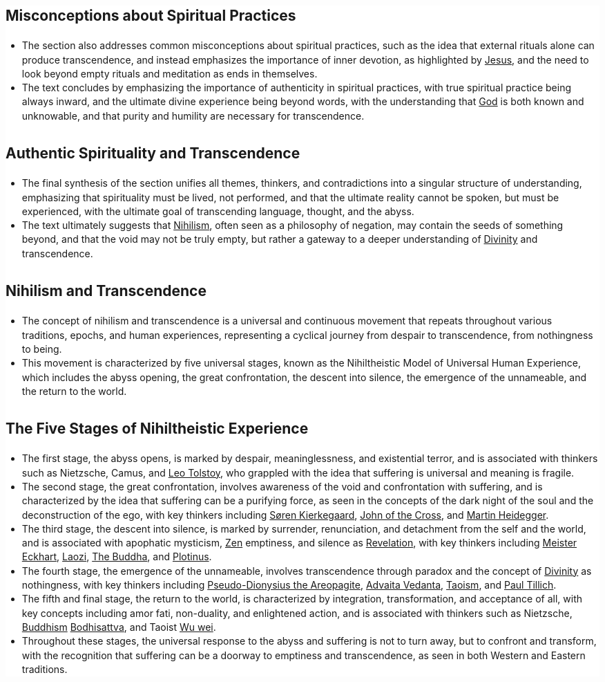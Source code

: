## Misconceptions about Spiritual Practices
- The section also addresses common misconceptions about spiritual practices, such as the idea that external rituals alone can produce transcendence, and instead emphasizes the importance of inner devotion, as highlighted by [Jesus](https://en.wikipedia.org/wiki/Jesus), and the need to look beyond empty rituals and meditation as ends in themselves.
- The text concludes by emphasizing the importance of authenticity in spiritual practices, with true spiritual practice being always inward, and the ultimate divine experience being beyond words, with the understanding that [God](https://en.wikipedia.org/wiki/God) is both known and unknowable, and that purity and humility are necessary for transcendence.

## Authentic Spirituality and Transcendence
- The final synthesis of the section unifies all themes, thinkers, and contradictions into a singular structure of understanding, emphasizing that spirituality must be lived, not performed, and that the ultimate reality cannot be spoken, but must be experienced, with the ultimate goal of transcending language, thought, and the abyss.
- The text ultimately suggests that [Nihilism](https://en.wikipedia.org/wiki/Nihilism), often seen as a philosophy of negation, may contain the seeds of something beyond, and that the void may not be truly empty, but rather a gateway to a deeper understanding of [Divinity](https://en.wikipedia.org/wiki/Divinity) and transcendence.

## Nihilism and Transcendence
- The concept of nihilism and transcendence is a universal and continuous movement that repeats throughout various traditions, epochs, and human experiences, representing a cyclical journey from despair to transcendence, from nothingness to being.
- This movement is characterized by five universal stages, known as the Nihiltheistic Model of Universal Human Experience, which includes the abyss opening, the great confrontation, the descent into silence, the emergence of the unnameable, and the return to the world.

## The Five Stages of Nihiltheistic Experience
- The first stage, the abyss opens, is marked by despair, meaninglessness, and existential terror, and is associated with thinkers such as Nietzsche, Camus, and [Leo Tolstoy](https://en.wikipedia.org/wiki/Leo_Tolstoy), who grappled with the idea that suffering is universal and meaning is fragile.
- The second stage, the great confrontation, involves awareness of the void and confrontation with suffering, and is characterized by the idea that suffering can be a purifying force, as seen in the concepts of the dark night of the soul and the deconstruction of the ego, with key thinkers including [Søren Kierkegaard](https://en.wikipedia.org/wiki/Søren_Kierkegaard), [John of the Cross](https://en.wikipedia.org/wiki/John_of_the_Cross), and [Martin Heidegger](https://en.wikipedia.org/wiki/Martin_Heidegger).
- The third stage, the descent into silence, is marked by surrender, renunciation, and detachment from the self and the world, and is associated with apophatic mysticism, [Zen](https://en.wikipedia.org/wiki/Zen) emptiness, and silence as [Revelation](https://en.wikipedia.org/wiki/Revelation), with key thinkers including [Meister Eckhart](https://en.wikipedia.org/wiki/Meister_Eckhart), [Laozi](https://en.wikipedia.org/wiki/Laozi), [The Buddha](https://en.wikipedia.org/wiki/The_Buddha), and [Plotinus](https://en.wikipedia.org/wiki/Plotinus).
- The fourth stage, the emergence of the unnameable, involves transcendence through paradox and the concept of [Divinity](https://en.wikipedia.org/wiki/Divinity) as nothingness, with key thinkers including [Pseudo-Dionysius the Areopagite](https://en.wikipedia.org/wiki/Pseudo-Dionysius_the_Areopagite), [Advaita Vedanta](https://en.wikipedia.org/wiki/Advaita_Vedanta), [Taoism](https://en.wikipedia.org/wiki/Taoism), and [Paul Tillich](https://en.wikipedia.org/wiki/Paul_Tillich).
- The fifth and final stage, the return to the world, is characterized by integration, transformation, and acceptance of all, with key concepts including amor fati, non-duality, and enlightened action, and is associated with thinkers such as Nietzsche, [Buddhism](https://en.wikipedia.org/wiki/Buddhism) [Bodhisattva](https://en.wikipedia.org/wiki/Bodhisattva), and Taoist [Wu wei](https://en.wikipedia.org/wiki/Wu_wei).
- Throughout these stages, the universal response to the abyss and suffering is not to turn away, but to confront and transform, with the recognition that suffering can be a doorway to emptiness and transcendence, as seen in both Western and Eastern traditions.

